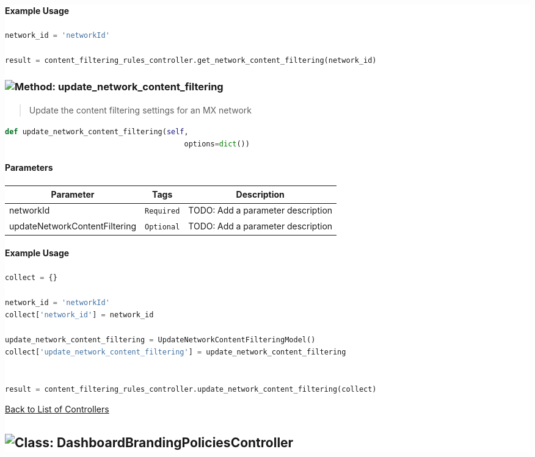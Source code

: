 

#### Example Usage

```python
network_id = 'networkId'

result = content_filtering_rules_controller.get_network_content_filtering(network_id)

```


### <a name="update_network_content_filtering"></a>![Method: ](https://apidocs.io/img/method.png ".ContentFilteringRulesController.update_network_content_filtering") update_network_content_filtering

> Update the content filtering settings for an MX network

```python
def update_network_content_filtering(self,
                                         options=dict())
```

#### Parameters

| Parameter | Tags | Description |
|-----------|------|-------------|
| networkId |  ``` Required ```  | TODO: Add a parameter description |
| updateNetworkContentFiltering |  ``` Optional ```  | TODO: Add a parameter description |



#### Example Usage

```python
collect = {}

network_id = 'networkId'
collect['network_id'] = network_id

update_network_content_filtering = UpdateNetworkContentFilteringModel()
collect['update_network_content_filtering'] = update_network_content_filtering


result = content_filtering_rules_controller.update_network_content_filtering(collect)

```


[Back to List of Controllers](#list_of_controllers)

## <a name="dashboard_branding_policies_controller"></a>![Class: ](https://apidocs.io/img/class.png ".DashboardBrandingPoliciesController") DashboardBrandingPoliciesController
